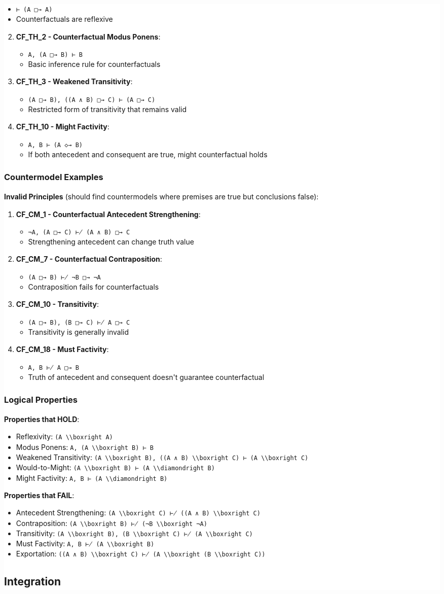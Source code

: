    - `⊢ (A □→ A)`
   - Counterfactuals are reflexive

2. **CF_TH_2 - Counterfactual Modus Ponens**:

   - `A, (A □→ B) ⊢ B`
   - Basic inference rule for counterfactuals

3. **CF_TH_3 - Weakened Transitivity**:

   - `(A □→ B), ((A ∧ B) □→ C) ⊢ (A □→ C)`
   - Restricted form of transitivity that remains valid

4. **CF_TH_10 - Might Factivity**:
   - `A, B ⊢ (A ◇→ B)`
   - If both antecedent and consequent are true, might counterfactual holds

### Countermodel Examples

**Invalid Principles** (should find countermodels where premises are true but conclusions false):

1. **CF_CM_1 - Counterfactual Antecedent Strengthening**:

   - `¬A, (A □→ C) ⊬ (A ∧ B) □→ C`
   - Strengthening antecedent can change truth value

2. **CF_CM_7 - Counterfactual Contraposition**:

   - `(A □→ B) ⊬ ¬B □→ ¬A`
   - Contraposition fails for counterfactuals

3. **CF_CM_10 - Transitivity**:

   - `(A □→ B), (B □→ C) ⊬ A □→ C`
   - Transitivity is generally invalid

4. **CF_CM_18 - Must Factivity**:
   - `A, B ⊬ A □→ B`
   - Truth of antecedent and consequent doesn't guarantee counterfactual

### Logical Properties

**Properties that HOLD**:

- Reflexivity: `(A \\boxright A)`
- Modus Ponens: `A, (A \\boxright B) ⊢ B`
- Weakened Transitivity: `(A \\boxright B), ((A ∧ B) \\boxright C) ⊢ (A \\boxright C)`
- Would-to-Might: `(A \\boxright B) ⊢ (A \\diamondright B)`
- Might Factivity: `A, B ⊢ (A \\diamondright B)`

**Properties that FAIL**:

- Antecedent Strengthening: `(A \\boxright C) ⊬ ((A ∧ B) \\boxright C)`
- Contraposition: `(A \\boxright B) ⊬ (¬B \\boxright ¬A)`
- Transitivity: `(A \\boxright B), (B \\boxright C) ⊬ (A \\boxright C)`
- Must Factivity: `A, B ⊬ (A \\boxright B)`
- Exportation: `((A ∧ B) \\boxright C) ⊬ (A \\boxright (B \\boxright C))`

## Integration
